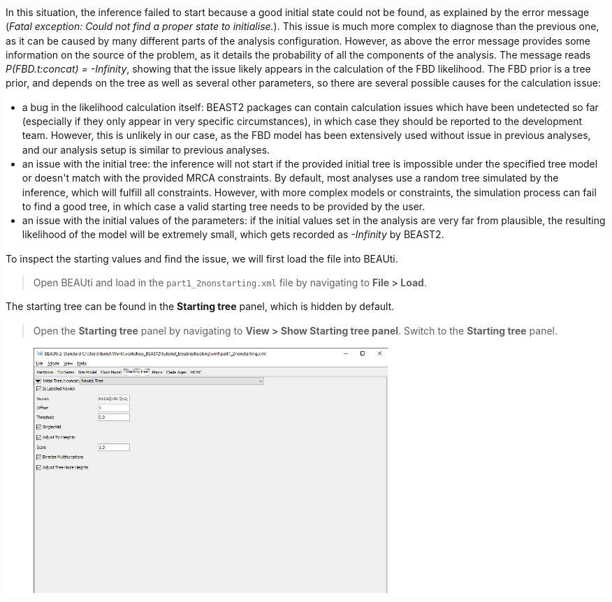 In this situation, the inference failed to start because a good initial state could not be found, as explained by the error message (_Fatal exception: Could not find a proper state to initialise._). This issue is much more complex to diagnose than the previous one, as it can be caused by many different parts of the analysis configuration. However, as above the error message provides some information on the source of the problem, as it details the probability of all the components of the analysis. The message reads _P(FBD.t:concat) = -Infinity_, showing that the issue likely appears in the calculation of the FBD likelihood. The FBD prior is a tree prior, and depends on the tree as well as several other parameters, so there are several possible causes for the calculation issue:
- a bug in the likelihood calculation itself: BEAST2 packages can contain calculation issues which have been undetected so far (especially if they only appear in very specific circumstances), in which case they should be reported to the development team. However, this is unlikely in our case, as the FBD model has been extensively used without issue in previous analyses, and our analysis setup is similar to previous analyses.
- an issue with the initial tree: the inference will not start if the provided initial tree is impossible under the specified tree model or doesn't match with the provided MRCA constraints. By default, most analyses use a random tree simulated by the inference, which will fulfill all constraints. However, with more complex models or constraints, the simulation process can fail to find a good tree, in which case a valid starting tree needs to be provided by the user.
- an issue with the initial values of the parameters: if the initial values set in the analysis are very far from plausible, the resulting likelihood of the model will be extremely small, which gets recorded as _-Infinity_ by BEAST2.

To inspect the starting values and find the issue, we will first load the file into BEAUti.

> Open BEAUti and load in the `part1_2nonstarting.xml` file by navigating to **File > Load**.
> 

The starting tree can be found in the **Starting tree** panel, which is hidden by default.

> Open the **Starting tree** panel by navigating to **View > Show Starting tree panel**.
> Switch to the **Starting tree** panel.
>

<figure>
	<a id="startingTree"></a>
	<img style="width:65.0%;" src="figures/startingTree.png" alt="">